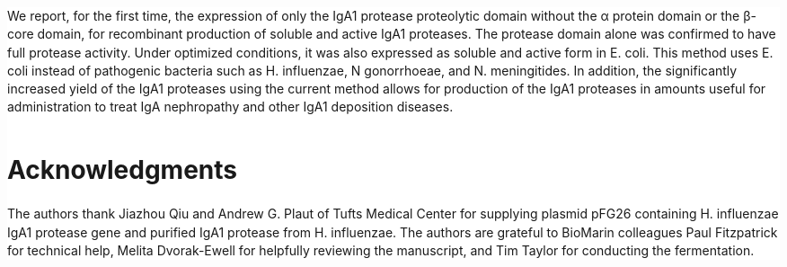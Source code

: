 We report, for the first time, the expression of only the IgA1 protease proteolytic domain without the α protein domain or the β-core domain, for recombinant production of soluble and active IgA1 proteases. The protease domain alone was confirmed to have full protease activity. Under optimized conditions, it was also expressed as soluble and active form in E. coli. This method uses E. coli instead of pathogenic bacteria such as H. influenzae, N gonorrhoeae, and N. meningitides. In addition, the significantly increased yield of the IgA1 proteases using the current method allows for production of the IgA1 proteases in amounts useful for administration to treat IgA nephropathy and other IgA1 deposition diseases.

# Acknowledgments

The authors thank Jiazhou Qiu and Andrew G. Plaut of Tufts Medical Center for supplying plasmid pFG26 containing H. influenzae IgA1 protease gene and purified IgA1 protease from H. influenzae. The authors are grateful to BioMarin colleagues Paul Fitzpatrick for technical help, Melita Dvorak-Ewell for helpfully reviewing the manuscript, and Tim Taylor for conducting the fermentation.


